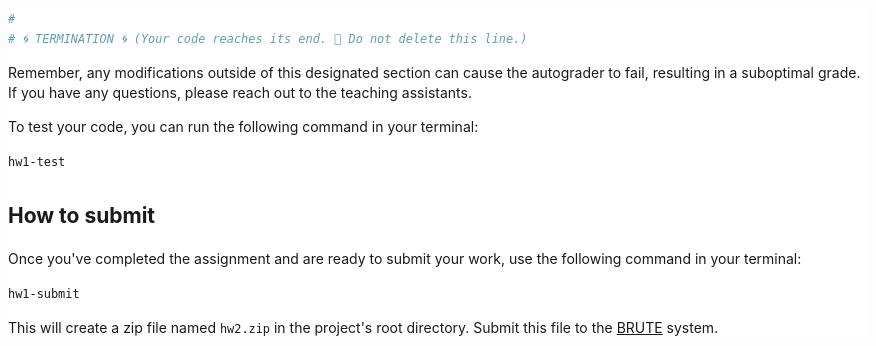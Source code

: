 ```python
#
# 🌀 TERMINATION 🌀 (Your code reaches its end. 🏁 Do not delete this line.)
```

Remember, any modifications outside of this designated section can cause the autograder to fail, resulting in a
suboptimal grade. If you have any questions, please reach out to the teaching assistants.

To test your code, you can run the following command in your terminal:

```shell
hw1-test
```

## How to submit

Once you've completed the assignment and are ready to submit your work, use the following command in your terminal:

```shell
hw1-submit
```

This will create a zip file named `hw2.zip` in the project's root directory. Submit this file to
the [BRUTE](https://cw.felk.cvut.cz/brute/student/) system.